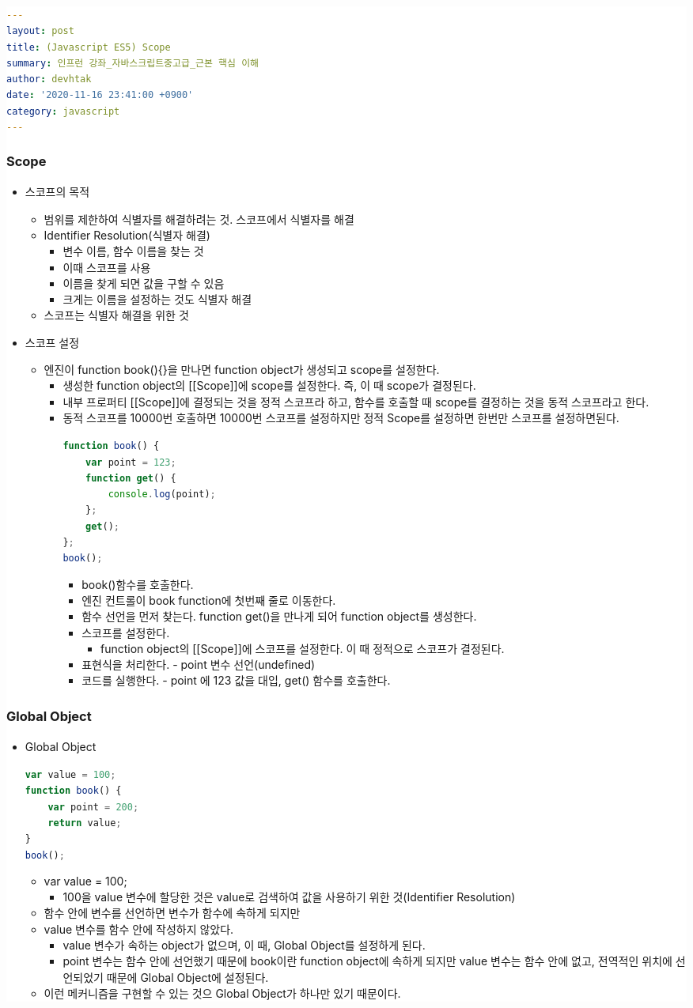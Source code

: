 ```yaml
---
layout: post
title: (Javascript ES5) Scope
summary: 인프런 강좌_자바스크립트중고급_근본 핵심 이해
author: devhtak
date: '2020-11-16 23:41:00 +0900'
category: javascript
---
```


### Scope

- 스코프의 목적
  - 범위를 제한하여 식별자를 해결하려는 것. 스코프에서 식별자를 해결
  - Identifier Resolution(식별자 해결)
    - 변수 이름, 함수 이름을 찾는 것
    - 이때 스코프를 사용
    - 이름을 찾게 되면 값을 구할 수 있음
    - 크게는 이름을 설정하는 것도 식별자 해결
  - 스코프는 식별자 해결을 위한 것
  
- 스코프 설정
  - 엔진이 function book(){}을 만나면 function object가 생성되고 scope를 설정한다.
    - 생성한 function object의 [[Scope]]에 scope를 설정한다. 즉, 이 때 scope가 결정된다.
    - 내부 프로퍼티 [[Scope]]에 결정되는 것을 정적 스코프라 하고, 함수를 호출할 때 scope를 결정하는 것을 동적 스코프라고 한다.
    - 동적 스코프를 10000번 호출하면 10000번 스코프를 설정하지만 정적 Scope를 설정하면 한번만 스코프를 설정하면된다.
      ```javascript
      function book() {
          var point = 123;
          function get() {
              console.log(point);
          };
          get();
      };
      book();
      ```
        - book()함수를 호출한다.
        - 엔진 컨트롤이 book function에 첫번째 줄로 이동한다.
        - 함수 선언을 먼저 찾는다. function get()을 만나게 되어 function object를 생성한다.
        - 스코프를 설정한다.
          - function object의 \[\[Scope]]에 스코프를 설정한다. 이 때 정적으로 스코프가 결정된다.
        - 표현식을 처리한다. - point 변수 선언(undefined)
        - 코드를 실행한다. - point 에 123 값을 대입, get() 함수를 호출한다.
  
### Global Object

- Global Object
  ```javascript
  var value = 100;
  function book() {
      var point = 200;
      return value;
  }
  book();
  ```
    - var value = 100;
      - 100을 value 변수에 할당한 것은 value로 검색하여 값을 사용하기 위한 것(Identifier Resolution)
    - 함수 안에 변수를 선언하면 변수가 함수에 속하게 되지만
    - value 변수를 함수 안에 작성하지 않았다.
      - value 변수가 속하는 object가 없으며, 이 때, Global Object를 설정하게 된다.
      - point 변수는 함수 안에 선언했기 때문에 book이란 function object에 속하게 되지만 value 변수는 함수 안에 없고, 전역적인 위치에 선언되었기 때문에 Global Object에 설정된다.
    - 이런 메커니즘을 구현할 수 있는 것으 Global Object가 하나만 있기 때문이다.
